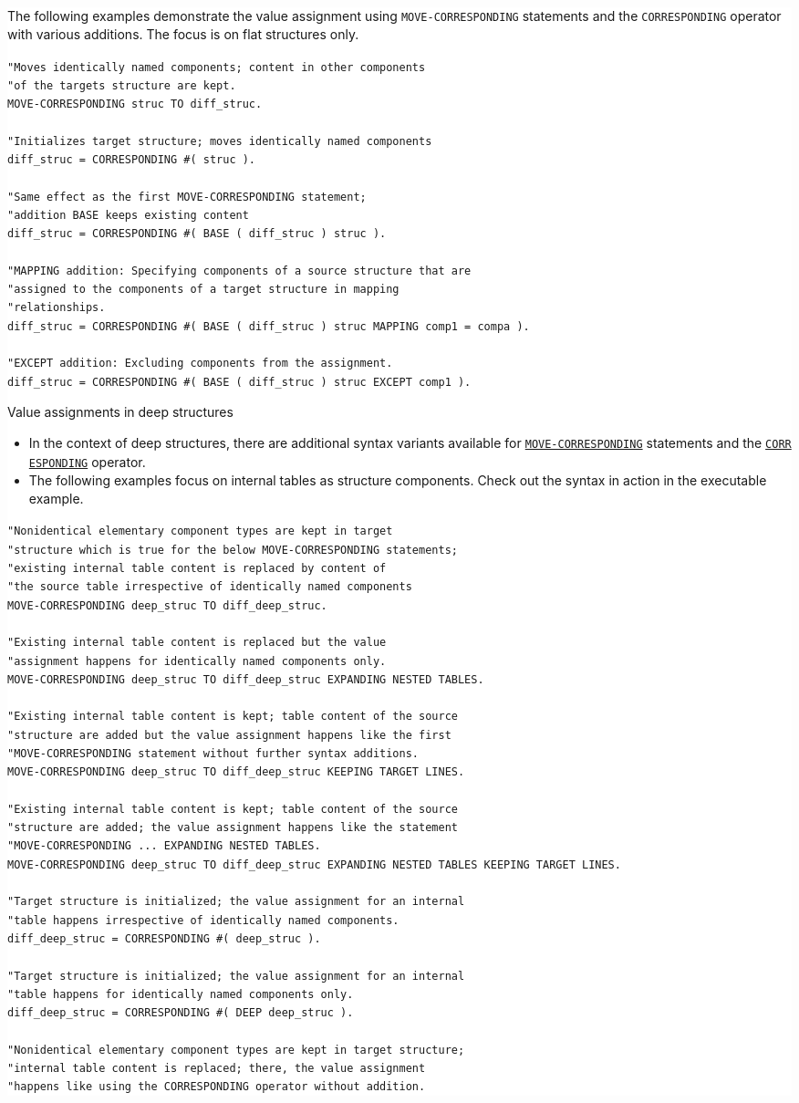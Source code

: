 The following examples demonstrate the value assignment using `MOVE-CORRESPONDING` statements and the `CORRESPONDING` operator with various additions. 
The focus is on flat structures only.

``` abap
"Moves identically named components; content in other components
"of the targets structure are kept.
MOVE-CORRESPONDING struc TO diff_struc.

"Initializes target structure; moves identically named components
diff_struc = CORRESPONDING #( struc ).

"Same effect as the first MOVE-CORRESPONDING statement;
"addition BASE keeps existing content
diff_struc = CORRESPONDING #( BASE ( diff_struc ) struc ).

"MAPPING addition: Specifying components of a source structure that are
"assigned to the components of a target structure in mapping
"relationships.
diff_struc = CORRESPONDING #( BASE ( diff_struc ) struc MAPPING comp1 = compa ).

"EXCEPT addition: Excluding components from the assignment.
diff_struc = CORRESPONDING #( BASE ( diff_struc ) struc EXCEPT comp1 ).
```

Value assignments in deep structures 
- In the context of deep structures, there are additional syntax variants available for [`MOVE-CORRESPONDING`](https://help.sap.com/doc/abapdocu_cp_index_htm/CLOUD/en-US/index.htm?file=abapmove-corresponding.htm) statements and the [`CORRESPONDING`](https://help.sap.com/doc/abapdocu_cp_index_htm/CLOUD/en-US/index.htm?file=abenconstructor_expr_corresponding.htm) operator.
- The following examples focus on internal tables as structure components. Check out the syntax in action in the executable example.

``` abap
"Nonidentical elementary component types are kept in target
"structure which is true for the below MOVE-CORRESPONDING statements;
"existing internal table content is replaced by content of
"the source table irrespective of identically named components
MOVE-CORRESPONDING deep_struc TO diff_deep_struc.

"Existing internal table content is replaced but the value
"assignment happens for identically named components only.
MOVE-CORRESPONDING deep_struc TO diff_deep_struc EXPANDING NESTED TABLES.

"Existing internal table content is kept; table content of the source
"structure are added but the value assignment happens like the first
"MOVE-CORRESPONDING statement without further syntax additions.
MOVE-CORRESPONDING deep_struc TO diff_deep_struc KEEPING TARGET LINES.

"Existing internal table content is kept; table content of the source
"structure are added; the value assignment happens like the statement
"MOVE-CORRESPONDING ... EXPANDING NESTED TABLES.
MOVE-CORRESPONDING deep_struc TO diff_deep_struc EXPANDING NESTED TABLES KEEPING TARGET LINES.

"Target structure is initialized; the value assignment for an internal
"table happens irrespective of identically named components.
diff_deep_struc = CORRESPONDING #( deep_struc ).

"Target structure is initialized; the value assignment for an internal
"table happens for identically named components only.
diff_deep_struc = CORRESPONDING #( DEEP deep_struc ).

"Nonidentical elementary component types are kept in target structure;
"internal table content is replaced; there, the value assignment
"happens like using the CORRESPONDING operator without addition.
```